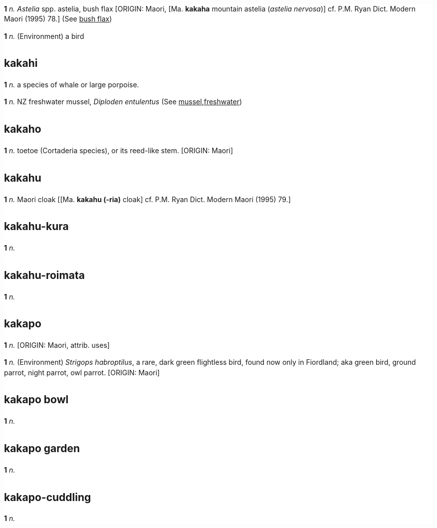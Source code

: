 <b>1</b> <i>n.</i> <i>Astelia</i> spp. astelia, bush flax [ORIGIN: Maori, [Ma. <b>kakaha</b> mountain astelia (<i>astelia nervosa</i>)] cf. P.M. Ryan Dict. Modern Maori (1995) 78.] (See [bush flax](http://../dict/B#bush-flax))

 
<b>1</b> <i>n.</i> (Environment) a bird

## kakahi
 
<b>1</b> <i>n.</i> a species of whale or large porpoise.

 
<b>1</b> <i>n.</i> NZ freshwater mussel, <i>Diploden entulentus</i> (See [mussel](http://../dict/M#mussel),[freshwater](http://../dict/F#freshwater))

## kakaho
 
<b>1</b> <i>n.</i> toetoe (Cortaderia species), or its reed-like stem. [ORIGIN: Maori]

## kakahu
 
<b>1</b> <i>n.</i> Maori cloak [[Ma. <b>kakahu (-ria)</b> cloak] cf. P.M. Ryan Dict. Modern Maori (1995) 79.]

## kakahu-kura
 
<b>1</b> <i>n.</i>

## kakahu-roimata
 
<b>1</b> <i>n.</i>

## kakapo
 
<b>1</b> <i>n.</i> [ORIGIN: Maori, attrib. uses]

 
<b>1</b> <i>n.</i> (Environment) <i>Strigops habroptilus</i>, a rare, dark green flightless bird, found now only in Fiordland; aka green bird, ground parrot, night parrot, owl parrot. [ORIGIN: Maori]

## kakapo bowl
 
<b>1</b> <i>n.</i>

## kakapo garden
 
<b>1</b> <i>n.</i>

## kakapo-cuddling
 
<b>1</b> <i>n.</i>
